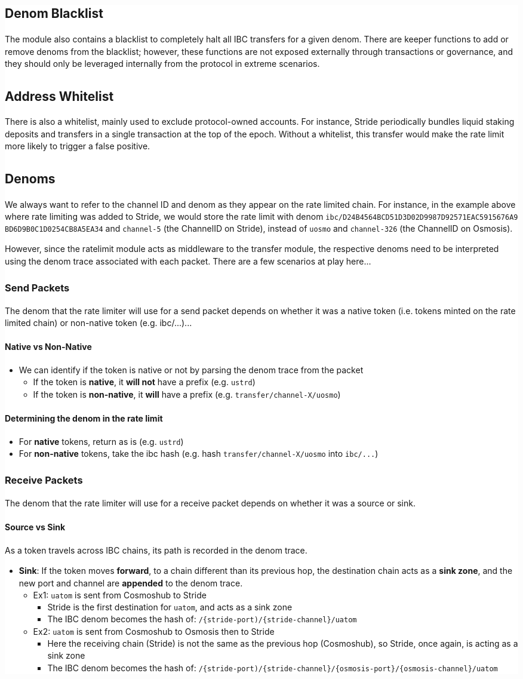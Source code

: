 ## Denom Blacklist

The module also contains a blacklist to completely halt all IBC transfers for a given denom. There are keeper functions to add or remove denoms from the blacklist; however, these functions are not exposed externally through transactions or governance, and they should only be leveraged internally from the protocol in extreme scenarios.

## Address Whitelist

There is also a whitelist, mainly used to exclude protocol-owned accounts. For instance, Stride periodically bundles liquid staking deposits and transfers in a single transaction at the top of the epoch. Without a whitelist, this transfer would make the rate limit more likely to trigger a false positive. 

## Denoms

We always want to refer to the channel ID and denom as they appear on the rate limited chain. For instance, in the example above where rate limiting was added to Stride, we would store the rate limit with denom `ibc/D24B4564BCD51D3D02D9987D92571EAC5915676A9BD6D9B0C1D0254CB8A5EA34` and `channel-5` (the ChannelID on Stride), instead of `uosmo` and `channel-326` (the ChannelID on Osmosis).

However, since the ratelimit module acts as middleware to the transfer module, the respective denoms need to be interpreted using the denom trace associated with each packet. There are a few scenarios at play here...

### Send Packets

The denom that the rate limiter will use for a send packet depends on whether it was a native token (i.e. tokens minted on the rate limited chain) or non-native token (e.g. ibc/...)...

#### Native vs Non-Native

- We can identify if the token is native or not by parsing the denom trace from the packet
  - If the token is **native**, it **will not** have a prefix (e.g. `ustrd`)
  - If the token is **non-native**, it **will** have a prefix (e.g. `transfer/channel-X/uosmo`)

#### Determining the denom in the rate limit

- For **native** tokens, return as is (e.g. `ustrd`)
- For **non-native** tokens, take the ibc hash (e.g. hash `transfer/channel-X/uosmo` into `ibc/...`)

### Receive Packets

The denom that the rate limiter will use for a receive packet depends on whether it was a source or sink.

#### Source vs Sink

As a token travels across IBC chains, its path is recorded in the denom trace.

- **Sink**: If the token moves **forward**, to a chain different than its previous hop, the destination chain acts as a **sink zone**, and the new port and channel are **appended** to the denom trace.
  - Ex1: `uatom` is sent from Cosmoshub to Stride
    - Stride is the first destination for `uatom`, and acts as a sink zone
    - The IBC denom becomes the hash of: `/{stride-port)/{stride-channel}/uatom`
  - Ex2: `uatom` is sent from Cosmoshub to Osmosis then to Stride
    - Here the receiving chain (Stride) is not the same as the previous hop (Cosmoshub), so Stride, once again, is acting as a sink zone
    - The IBC denom becomes the hash of: `/{stride-port)/{stride-channel}/{osmosis-port}/{osmosis-channel}/uatom`